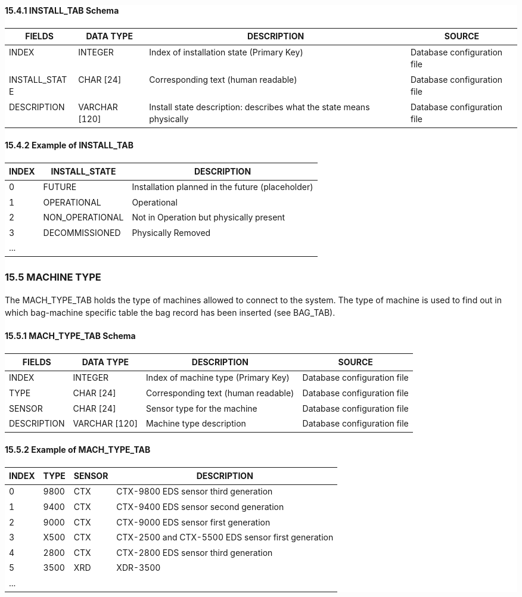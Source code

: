 #### **15.4.1 INSTALL_TAB Schema**
|  FIELDS |  DATA TYPE | DESCRIPTION  |  SOURCE |
|---|---|---|---|
|  INDEX | INTEGER  |  Index of installation state (Primary Key) | Database configuration file   |   
|  INSTALL_STATE | CHAR [24]  |  Corresponding text (human readable) |  Database configuration file  |   
|  DESCRIPTION | VARCHAR [120]  |  Install state description: describes what the state means physically  |  Database configuration file  |   

#### **15.4.2 Example of INSTALL_TAB**
|  INDEX |  INSTALL_STATE |  DESCRIPTION |
|---|---|---|
|  0 | FUTURE  |  Installation planned in the future (placeholder) |   
|  1 |  OPERATIONAL | Operational  |   
|  2 |  NON_OPERATIONAL |  Not in Operation but physically present |   
|  3 |  DECOMMISSIONED |  Physically Removed |   
|  ... |   |   |   

### **15.5 MACHINE TYPE**
The MACH_TYPE_TAB holds the type of machines allowed to connect to the system. The type of machine is used to find out in which bag-machine specific table the bag record has been inserted (see BAG_TAB).

#### **15.5.1	MACH_TYPE_TAB Schema**
|  FIELDS | DATA TYPE  | DESCRIPTION  | SOURCE  | 
|---|---|---|---|
|  INDEX |  INTEGER |  Index of machine type (Primary Key)  |  Database configuration file  |   
|  TYPE |  CHAR [24] |  Corresponding text (human readable) |  Database configuration file  |   
|  SENSOR |  CHAR [24] |  Sensor type for the machine  |  Database configuration file  |   
|  DESCRIPTION |  VARCHAR [120] |  Machine type description  |  Database configuration file  |   

#### **15.5.2 Example of MACH_TYPE_TAB**
|  INDEX |  TYPE |  SENSOR |  DESCRIPTION |   
|---|---|---|---|
|  0 |  9800 |  CTX |  CTX-9800 EDS sensor third generation |   
|  1 |  9400 |  CTX |  CTX-9400 EDS sensor second generation |   
|  2 |  9000 |  CTX |  CTX-9000 EDS sensor first generation |   
|  3 |  X500 |  CTX |  CTX-2500 and CTX-5500 EDS sensor first generation |   
|  4 |  2800 |  CTX |  CTX-2800 EDS sensor third generation |   
|  5 |  3500 |  XRD |  XDR-3500  |   
|  ... |   |   |   |   
